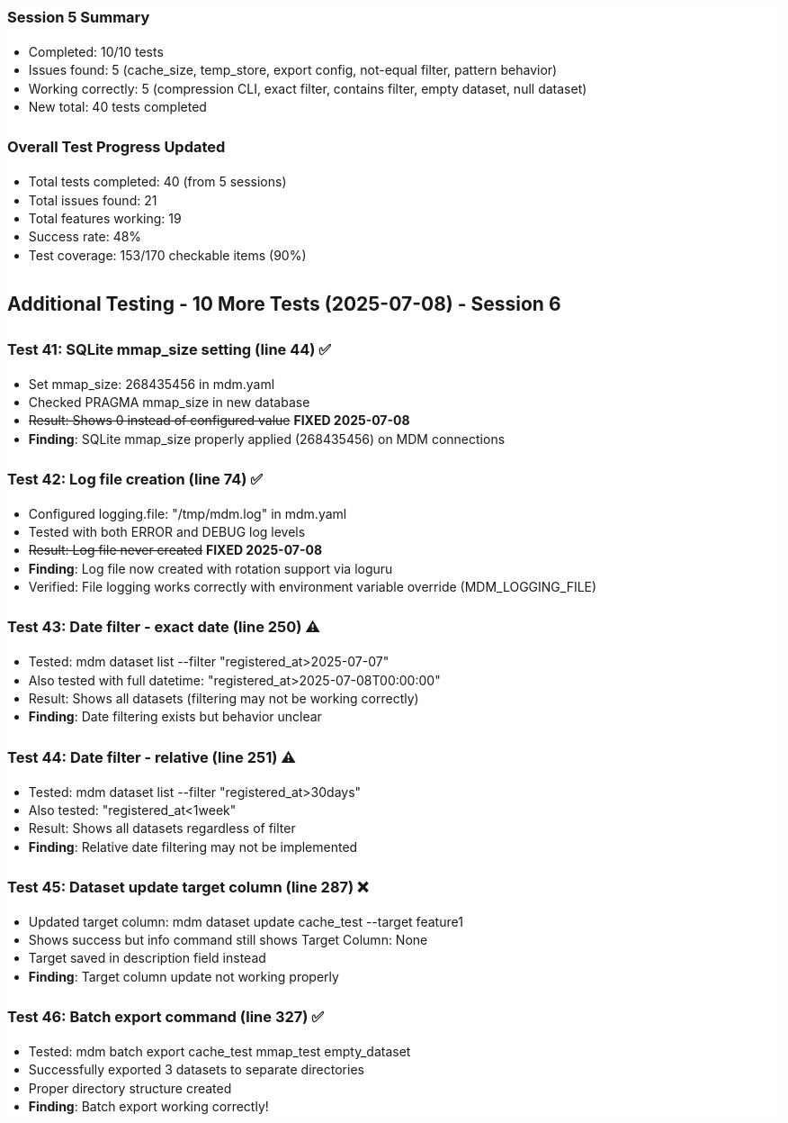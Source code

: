 ### Session 5 Summary
- Completed: 10/10 tests
- Issues found: 5 (cache_size, temp_store, export config, not-equal filter, pattern behavior)
- Working correctly: 5 (compression CLI, exact filter, contains filter, empty dataset, null dataset)
- New total: 40 tests completed

### Overall Test Progress Updated
- Total tests completed: 40 (from 5 sessions)
- Total issues found: 21
- Total features working: 19
- Success rate: 48%
- Test coverage: 153/170 checkable items (90%)

## Additional Testing - 10 More Tests (2025-07-08) - Session 6

### Test 41: SQLite mmap_size setting (line 44) ✅
- Set mmap_size: 268435456 in mdm.yaml
- Checked PRAGMA mmap_size in new database
- ~~Result: Shows 0 instead of configured value~~ **FIXED 2025-07-08**
- **Finding**: SQLite mmap_size properly applied (268435456) on MDM connections

### Test 42: Log file creation (line 74) ✅
- Configured logging.file: "/tmp/mdm.log" in mdm.yaml
- Tested with both ERROR and DEBUG log levels
- ~~Result: Log file never created~~ **FIXED 2025-07-08**
- **Finding**: Log file now created with rotation support via loguru
- Verified: File logging works correctly with environment variable override (MDM_LOGGING_FILE)

### Test 43: Date filter - exact date (line 250) ⚠️
- Tested: mdm dataset list --filter "registered_at>2025-07-07"
- Also tested with full datetime: "registered_at>2025-07-08T00:00:00"
- Result: Shows all datasets (filtering may not be working correctly)
- **Finding**: Date filtering exists but behavior unclear

### Test 44: Date filter - relative (line 251) ⚠️
- Tested: mdm dataset list --filter "registered_at>30days"
- Also tested: "registered_at<1week"
- Result: Shows all datasets regardless of filter
- **Finding**: Relative date filtering may not be implemented

### Test 45: Dataset update target column (line 287) ❌
- Updated target column: mdm dataset update cache_test --target feature1
- Shows success but info command still shows Target Column: None
- Target saved in description field instead
- **Finding**: Target column update not working properly

### Test 46: Batch export command (line 327) ✅
- Tested: mdm batch export cache_test mmap_test empty_dataset
- Successfully exported 3 datasets to separate directories
- Proper directory structure created
- **Finding**: Batch export working correctly!
